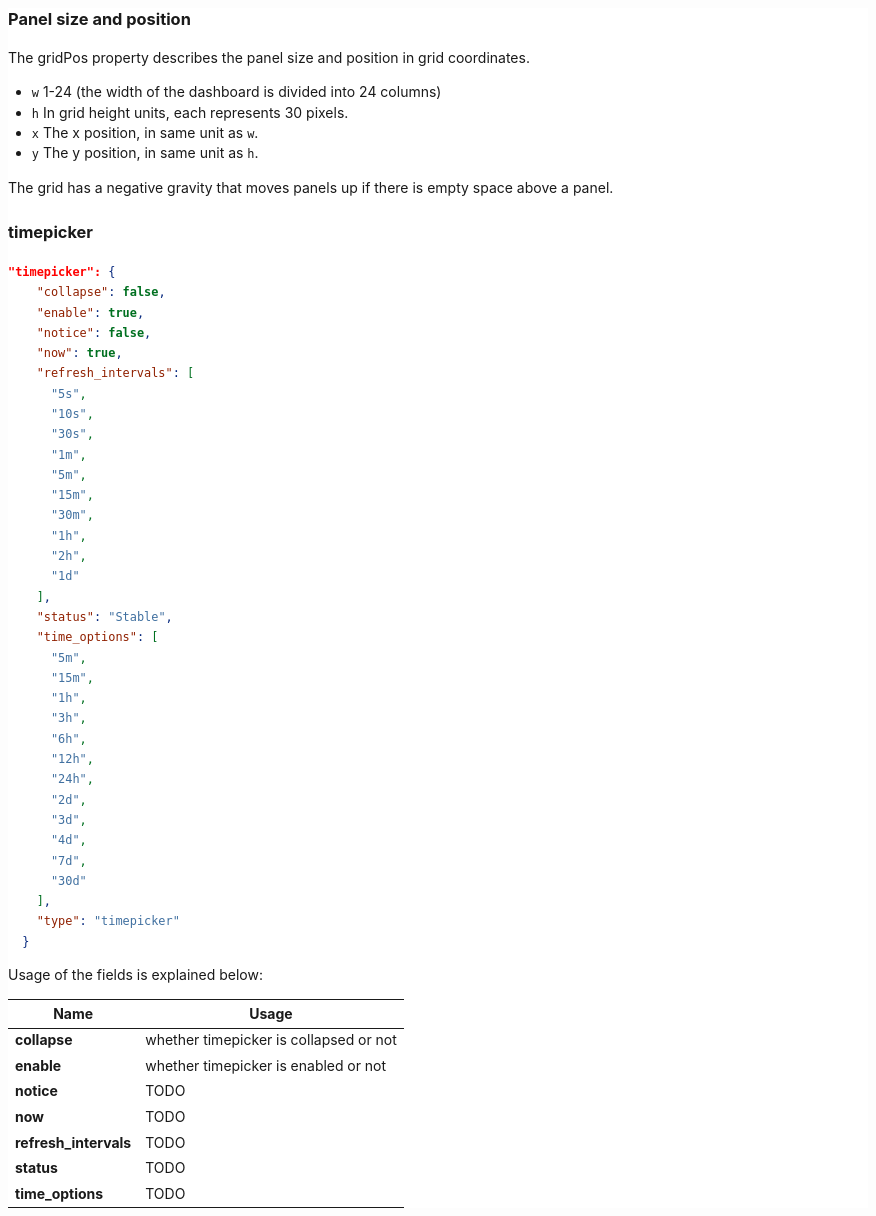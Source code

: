 ### Panel size and position

The gridPos property describes the panel size and position in grid coordinates.

- `w` 1-24  (the width of the dashboard is divided into 24 columns)
- `h` In grid height units, each represents 30 pixels.
- `x` The x position, in same unit as `w`.
- `y` The y position, in same unit as `h`.

The grid has a negative gravity that moves panels up if there is empty space above a panel.

### timepicker

```json
"timepicker": {
    "collapse": false,
    "enable": true,
    "notice": false,
    "now": true,
    "refresh_intervals": [
      "5s",
      "10s",
      "30s",
      "1m",
      "5m",
      "15m",
      "30m",
      "1h",
      "2h",
      "1d"
    ],
    "status": "Stable",
    "time_options": [
      "5m",
      "15m",
      "1h",
      "3h",
      "6h",
      "12h",
      "24h",
      "2d",
      "3d",
      "4d",
      "7d",
      "30d"
    ],
    "type": "timepicker"
  }
```

Usage of the fields is explained below:

| Name | Usage |
| ---- | ----- |
| **collapse** | whether timepicker is collapsed or not |
| **enable** | whether timepicker is enabled or not |
| **notice** | TODO |
| **now** | TODO |
| **refresh_intervals** | TODO |
| **status** | TODO |
| **time_options** | TODO |